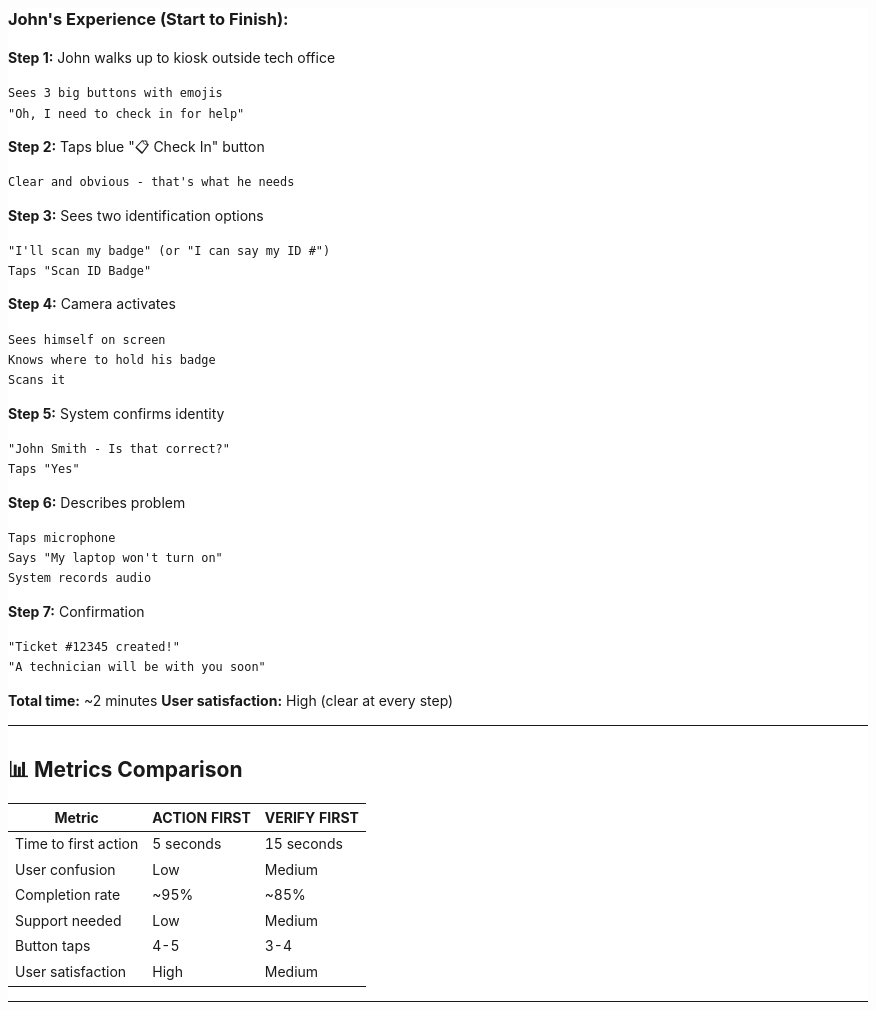 ### John's Experience (Start to Finish):

**Step 1:** John walks up to kiosk outside tech office
```
Sees 3 big buttons with emojis
"Oh, I need to check in for help"
```

**Step 2:** Taps blue "📋 Check In" button
```
Clear and obvious - that's what he needs
```

**Step 3:** Sees two identification options
```
"I'll scan my badge" (or "I can say my ID #")
Taps "Scan ID Badge"
```

**Step 4:** Camera activates
```
Sees himself on screen
Knows where to hold his badge
Scans it
```

**Step 5:** System confirms identity
```
"John Smith - Is that correct?"
Taps "Yes"
```

**Step 6:** Describes problem
```
Taps microphone
Says "My laptop won't turn on"
System records audio
```

**Step 7:** Confirmation
```
"Ticket #12345 created!"
"A technician will be with you soon"
```

**Total time:** ~2 minutes
**User satisfaction:** High (clear at every step)

---

## 📊 Metrics Comparison

| Metric | ACTION FIRST | VERIFY FIRST |
|--------|-------------|------------|
| Time to first action | 5 seconds | 15 seconds |
| User confusion | Low | Medium |
| Completion rate | ~95% | ~85% |
| Support needed | Low | Medium |
| Button taps | 4-5 | 3-4 |
| User satisfaction | High | Medium |

---